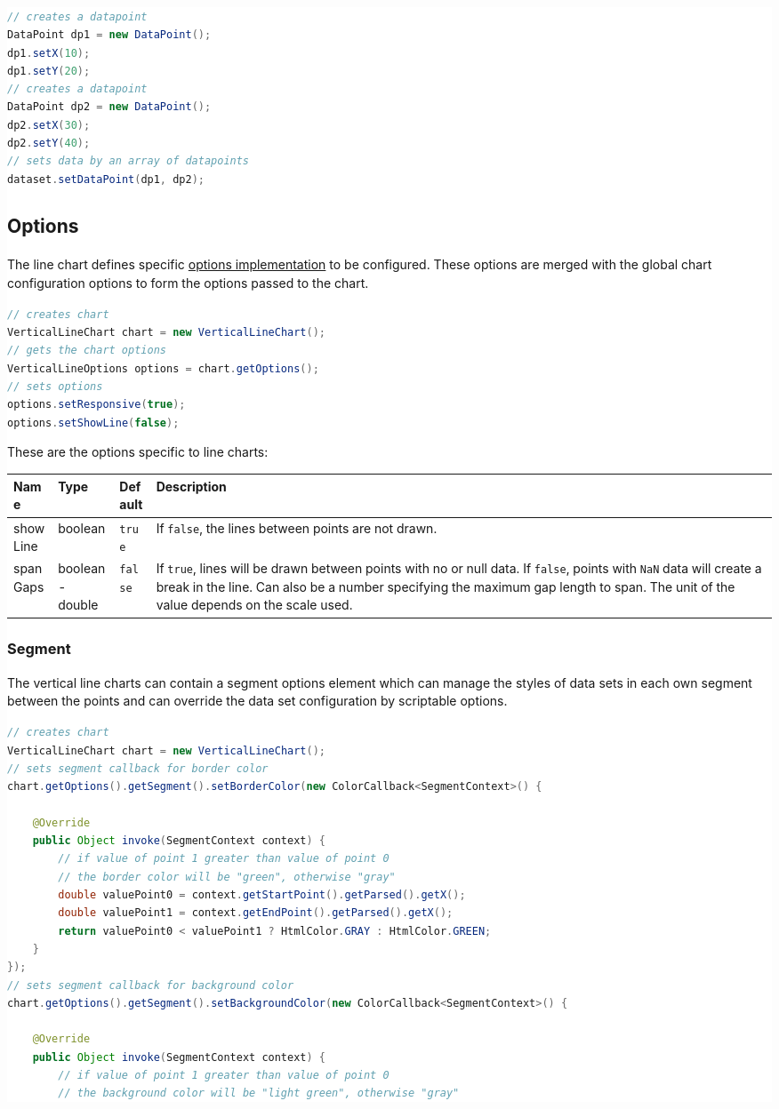 ```java
// creates a datapoint
DataPoint dp1 = new DataPoint();
dp1.setX(10);
dp1.setY(20);
// creates a datapoint
DataPoint dp2 = new DataPoint();
dp2.setX(30);
dp2.setY(40);
// sets data by an array of datapoints
dataset.setDataPoint(dp1, dp2);
```

## Options

The line chart defines specific [options implementation](https://pepstock-org.github.io/Charba/5.5/org/pepstock/charba/client/configuration/LineOptions.html) to be configured. These options are merged with the global chart configuration options to form the options passed to the chart.

```java
// creates chart
VerticalLineChart chart = new VerticalLineChart();
// gets the chart options
VerticalLineOptions options = chart.getOptions();
// sets options
options.setResponsive(true);
options.setShowLine(false);
```

These are the options specific to line charts:

| Name | Type | Default | Description
| :- | :- | :- | :-
| showLine | boolean | `true` | If `false`, the lines between points are not drawn. 
| spanGaps | boolean - double | `false` | If `true`, lines will be drawn between points with no or null data. If `false`, points with `NaN` data will create a break in the line. Can also be a number specifying the maximum gap length to span. The unit of the value depends on the scale used.

### Segment

The vertical line charts can contain a segment options element which can manage the styles of data sets in each own segment between the points and can override the data set configuration by scriptable options.

```java
// creates chart
VerticalLineChart chart = new VerticalLineChart();
// sets segment callback for border color
chart.getOptions().getSegment().setBorderColor(new ColorCallback<SegmentContext>() {
			
	@Override
	public Object invoke(SegmentContext context) {
	    // if value of point 1 greater than value of point 0
	    // the border color will be "green", otherwise "gray"
	    double valuePoint0 = context.getStartPoint().getParsed().getX();
	    double valuePoint1 = context.getEndPoint().getParsed().getX();
		return valuePoint0 < valuePoint1 ? HtmlColor.GRAY : HtmlColor.GREEN;
	}
});
// sets segment callback for background color
chart.getOptions().getSegment().setBackgroundColor(new ColorCallback<SegmentContext>() {
			
	@Override
	public Object invoke(SegmentContext context) {
	    // if value of point 1 greater than value of point 0
	    // the background color will be "light green", otherwise "gray"
```